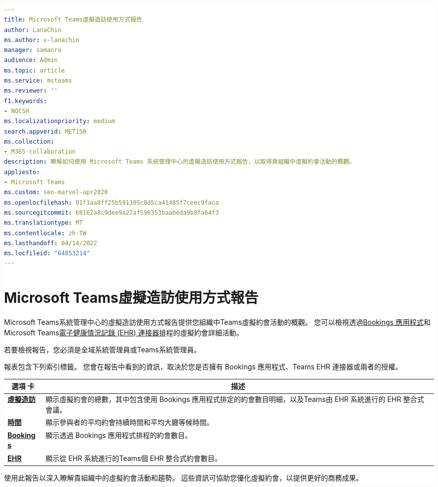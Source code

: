 ```yaml
---
title: Microsoft Teams虛擬造訪使用方式報告
author: LanaChin
ms.author: v-lanachin
manager: samanro
audience: Admin
ms.topic: article
ms.service: msteams
ms.reviewer: ''
f1.keywords:
- NOCSH
ms.localizationpriority: medium
search.appverid: MET150
ms.collection:
- M365-collaboration
description: 瞭解如何使用 Microsoft Teams 系統管理中心的虛擬造訪使用方式報告，以取得貴組織中虛擬約會活動的概觀。
appliesto:
- Microsoft Teams
ms.custom: seo-marvel-apr2020
ms.openlocfilehash: 91f1aa8ff25b591305c8d5ca41485f7ceec9faca
ms.sourcegitcommit: 68162a8c9dee9a27af596353baabeda9b8fa64f3
ms.translationtype: MT
ms.contentlocale: zh-TW
ms.lasthandoff: 04/14/2022
ms.locfileid: "64853214"
---
```

# <a name="microsoft-teams-virtual-visits-usage-report"></a>Microsoft Teams虛擬造訪使用方式報告

Microsoft Teams系統管理中心的虛擬造訪使用方式報告提供您組織中Teams虛擬約會活動的概觀。 您可以檢視透過[Bookings 應用程式](../expand-teams-across-your-org/bookings-virtual-visits.md)和Microsoft Teams[電子健康情況記錄 (EHR) 連接器排](../expand-teams-across-your-org/healthcare/teams-in-hc.md#virtual-appointments-and-electronic-healthcare-record-ehr-integration)程的虛擬約會詳細活動。

若要檢視報告，您必須是全域系統管理員或Teams系統管理員。

報表包含下列索引標籤。 您會在報告中看到的資訊，取決於您是否擁有 Bookings 應用程式、Teams EHR 連接器或兩者的授權。

|選項 卡 |描述  |
|---------|---------|
|**[虛擬造訪](#virtual-visits)**     |顯示虛擬約會的總數，其中包含使用 Bookings 應用程式排定的約會數目明細，以及Teams由 EHR 系統進行的 EHR 整合式會議。         |
|**[時間](#duration)**     |顯示參與者的平均約會持續時間和平均大廳等候時間。         |
|**[Bookings](#bookings)**     |顯示透過 Bookings 應用程式排程的約會數目。         |
|**[EHR](#ehr)**     |顯示從 EHR 系統進行的Teams個 EHR 整合式約會數目。         |  

使用此報告以深入瞭解貴組織中的虛擬約會活動和趨勢。 這些資訊可協助您優化虛擬約會，以提供更好的商務成果。
